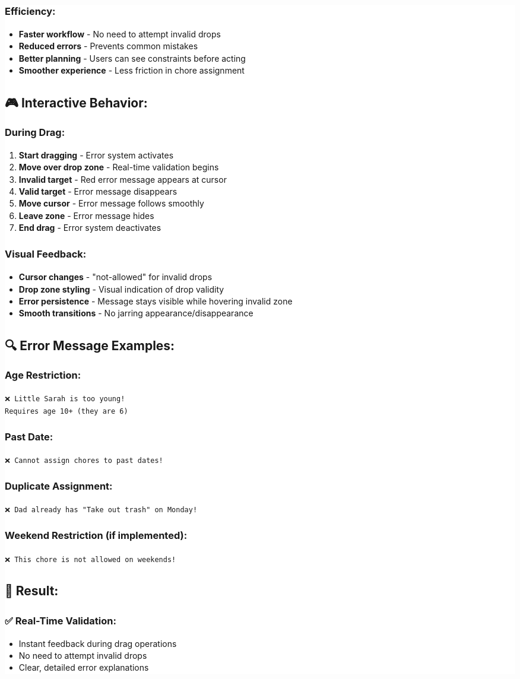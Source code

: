 ### **Efficiency:**
- **Faster workflow** - No need to attempt invalid drops
- **Reduced errors** - Prevents common mistakes
- **Better planning** - Users can see constraints before acting
- **Smoother experience** - Less friction in chore assignment

## 🎮 **Interactive Behavior:**

### **During Drag:**
1. **Start dragging** - Error system activates
2. **Move over drop zone** - Real-time validation begins
3. **Invalid target** - Red error message appears at cursor
4. **Valid target** - Error message disappears
5. **Move cursor** - Error message follows smoothly
6. **Leave zone** - Error message hides
7. **End drag** - Error system deactivates

### **Visual Feedback:**
- **Cursor changes** - "not-allowed" for invalid drops
- **Drop zone styling** - Visual indication of drop validity
- **Error persistence** - Message stays visible while hovering invalid zone
- **Smooth transitions** - No jarring appearance/disappearance

## 🔍 **Error Message Examples:**

### **Age Restriction:**
```
❌ Little Sarah is too young!
Requires age 10+ (they are 6)
```

### **Past Date:**
```
❌ Cannot assign chores to past dates!
```

### **Duplicate Assignment:**
```
❌ Dad already has "Take out trash" on Monday!
```

### **Weekend Restriction (if implemented):**
```
❌ This chore is not allowed on weekends!
```

## 🎉 **Result:**

### **✅ Real-Time Validation:**
- Instant feedback during drag operations
- No need to attempt invalid drops
- Clear, detailed error explanations
